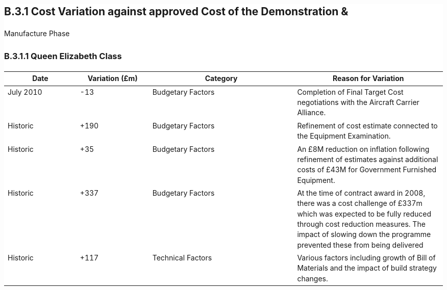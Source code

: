 </table>

## B.3.1 Cost Variation against approved Cost of the Demonstration &
Manufacture Phase

### B.3.1.1 Queen Elizabeth Class

<table>
<colgroup>
<col style="width: 16%" />
<col style="width: 16%" />
<col style="width: 32%" />
<col style="width: 33%" />
</colgroup>
<thead>
<tr>
<th>Date</th>
<th>
Variation (£m)
</th>
<th>Category</th>
<th>Reason for Variation</th>
</tr>
</thead>
<tbody>
<tr>
<td>July 2010</td>
<td>-13</td>
<td>Budgetary Factors</td>
<td>Completion of Final Target Cost negotiations with the Aircraft Carrier Alliance.</td>
</tr>
<tr>
<td>Historic</td>
<td>+190</td>
<td>Budgetary Factors</td>
<td>Refinement of cost estimate connected to the Equipment Examination.</td>
</tr>
<tr>
<td>Historic</td>
<td>+35</td>
<td>Budgetary Factors</td>
<td>An £8M reduction on inflation following refinement of estimates against additional costs of £43M for Government Furnished Equipment.</td>
</tr>
<tr>
<td>Historic</td>
<td>+337</td>
<td>Budgetary Factors</td>
<td>At the time of contract award in 2008, there was a cost challenge of
£337m which was expected to be fully reduced through cost reduction measures. The impact of slowing down the programme prevented these from being delivered</td>
</tr>
<tr>
<td>Historic</td>
<td>
+117
</td>
<td>Technical Factors</td>
<td>Various factors including growth of Bill of Materials and the impact of build strategy changes.</td>
</tr>
<tr>